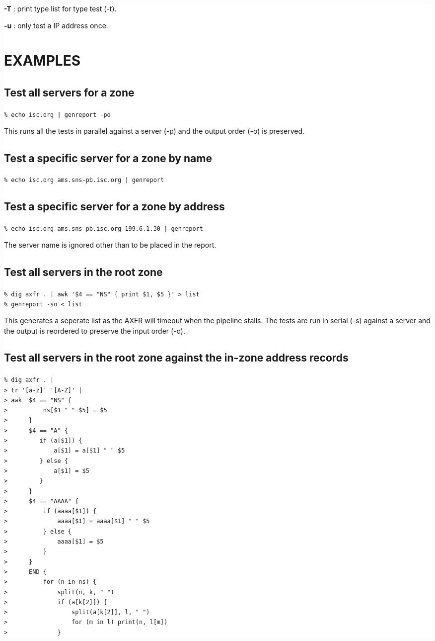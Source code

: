 **-T**
: print type list for type test (-t).

**-u**
: only test a IP address once.

# EXAMPLES

## Test all servers for a zone

`% echo isc.org | genreport -po`

This runs all the tests in parallel against a server (-p) and the output
order (-o) is preserved.

## Test a specific server for a zone by name

`% echo isc.org ams.sns-pb.isc.org | genreport`

## Test a specific server for a zone by address

`% echo isc.org ams.sns-pb.isc.org 199.6.1.30 | genreport`

The server name is ignored other than to be placed in the report.

## Test all servers in the root zone

`% dig axfr . | awk '$4 == "NS" { print $1, $5 }' > list`  
`% genreport -so < list`

This generates a seperate list as the AXFR will timeout when the
pipeline stalls. The tests are run in serial (-s) against a server
and the output is reordered to preserve the input order (-o).

## Test all servers in the root zone against the in-zone address records

`% dig axfr . |`  
`> tr '[a-z]' '[A-Z]' |`  
`> awk '$4 == "NS" {`  
`>          ns[$1 " " $5] = $5`  
`>      }`  
`>      $4 == "A" {`  
`>         if (a[$1]) {`  
`>             a[$1] = a[$1] " " $5`  
`>         } else {`  
`>             a[$1] = $5`  
`>         }`  
`>      }`  
`>      $4 == "AAAA" {`  
`>          if (aaaa[$1]) {`  
`>              aaaa[$1] = aaaa[$1] " " $5`  
`>          } else {`  
`>              aaaa[$1] = $5`  
`>          }`  
`>      }`  
`>      END {`  
`>          for (n in ns) {`  
`>              split(n, k, " ")`  
`>              if (a[k[2]]) {`  
`>                  split(a[k[2]], l, " ")`  
`>                  for (m in l) print(n, l[m])`  
`>              }`  